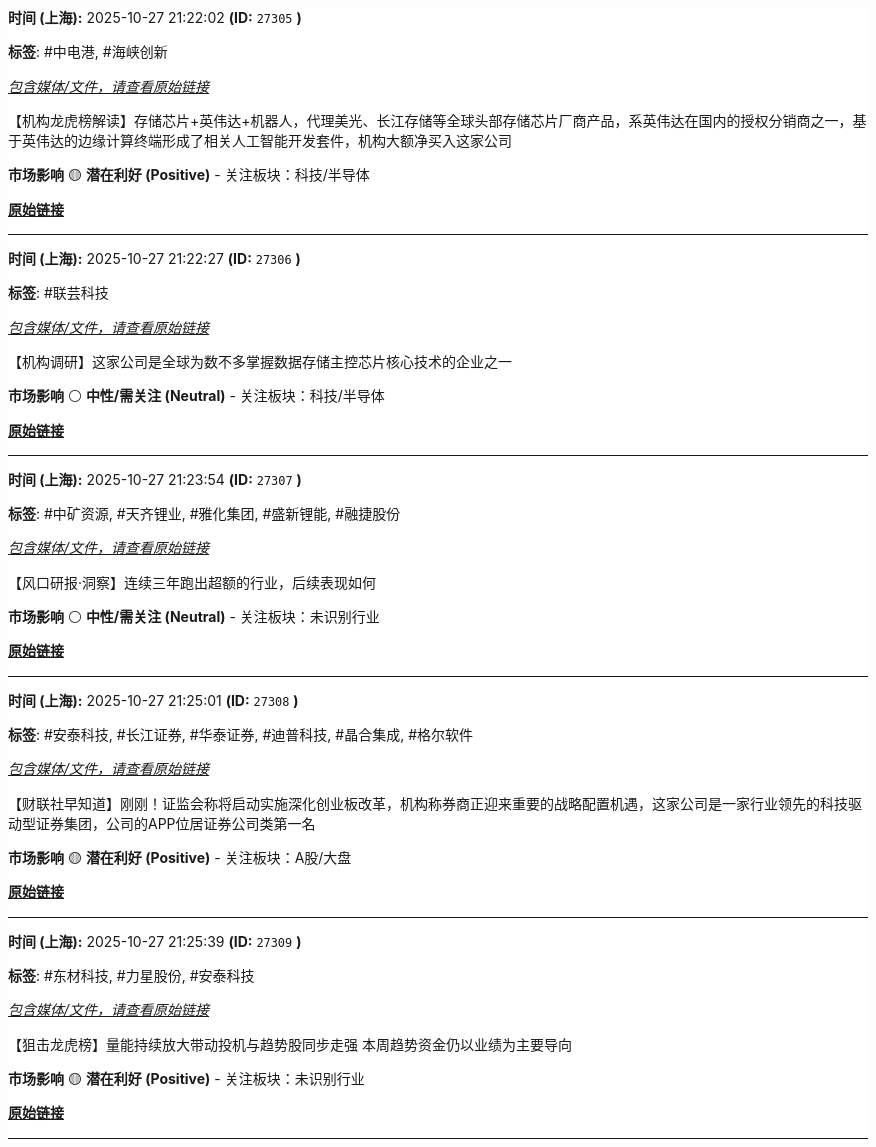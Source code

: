 **时间 (上海):** 2025-10-27 21:22:02 **(ID:** `27305` **)**

**标签**: #中电港, #海峡创新

*[包含媒体/文件，请查看原始链接](https://t.me/s/clsvip)*

【机构龙虎榜解读】存储芯片+英伟达+机器人，代理美光、长江存储等全球头部存储芯片厂商产品，系英伟达在国内的授权分销商之一，基于英伟达的边缘计算终端形成了相关人工智能开发套件，机构大额净买入这家公司

**市场影响** 🟡 **潜在利好 (Positive)** - 关注板块：科技/半导体

**[原始链接](https://t.me/clsvip/27305)**

---
**时间 (上海):** 2025-10-27 21:22:27 **(ID:** `27306` **)**

**标签**: #联芸科技

*[包含媒体/文件，请查看原始链接](https://t.me/s/clsvip)*

【机构调研】这家公司是全球为数不多掌握数据存储主控芯片核心技术的企业之一

**市场影响** ⚪ **中性/需关注 (Neutral)** - 关注板块：科技/半导体

**[原始链接](https://t.me/clsvip/27306)**

---
**时间 (上海):** 2025-10-27 21:23:54 **(ID:** `27307` **)**

**标签**: #中矿资源, #天齐锂业, #雅化集团, #盛新锂能, #融捷股份

*[包含媒体/文件，请查看原始链接](https://t.me/s/clsvip)*

【风口研报·洞察】连续三年跑出超额的行业，后续表现如何

**市场影响** ⚪ **中性/需关注 (Neutral)** - 关注板块：未识别行业

**[原始链接](https://t.me/clsvip/27307)**

---
**时间 (上海):** 2025-10-27 21:25:01 **(ID:** `27308` **)**

**标签**: #安泰科技, #长江证券, #华泰证券, #迪普科技, #晶合集成, #格尔软件

*[包含媒体/文件，请查看原始链接](https://t.me/s/clsvip)*

【财联社早知道】刚刚！证监会称将启动实施深化创业板改革，机构称券商正迎来重要的战略配置机遇，这家公司是一家行业领先的科技驱动型证券集团，公司的APP位居证券公司类第一名

**市场影响** 🟡 **潜在利好 (Positive)** - 关注板块：A股/大盘

**[原始链接](https://t.me/clsvip/27308)**

---
**时间 (上海):** 2025-10-27 21:25:39 **(ID:** `27309` **)**

**标签**: #东材科技, #力星股份, #安泰科技

*[包含媒体/文件，请查看原始链接](https://t.me/s/clsvip)*

【狙击龙虎榜】量能持续放大带动投机与趋势股同步走强 本周趋势资金仍以业绩为主要导向

**市场影响** 🟡 **潜在利好 (Positive)** - 关注板块：未识别行业

**[原始链接](https://t.me/clsvip/27309)**

---